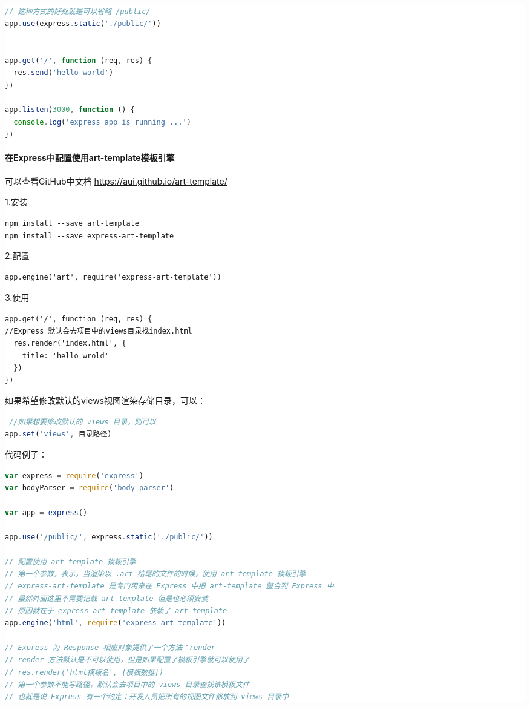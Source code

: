 ~~~javascript
// 这种方式的好处就是可以省略 /public/
app.use(express.static('./public/'))


app.get('/', function (req, res) {
  res.send('hello world')
})

app.listen(3000, function () {
  console.log('express app is running ...')
})
~~~

#### 在Express中配置使用art-template模板引擎

可以查看GitHub中文档 https://aui.github.io/art-template/ 

1.安装

~~~shell
npm install --save art-template
npm install --save express-art-template
~~~

2.配置

~~~shell
app.engine('art', require('express-art-template'))
~~~

3.使用

~~~shell
app.get('/', function (req, res) {
//Express 默认会去项目中的views目录找index.html
  res.render('index.html', {
    title: 'hello wrold'
  })
})
~~~

如果希望修改默认的views视图渲染存储目录，可以：

~~~JavaScript
 //如果想要修改默认的 views 目录，则可以
app.set('views', 目录路径)
~~~

代码例子：

~~~javascript
var express = require('express')
var bodyParser = require('body-parser')

var app = express()

app.use('/public/', express.static('./public/'))

// 配置使用 art-template 模板引擎
// 第一个参数，表示，当渲染以 .art 结尾的文件的时候，使用 art-template 模板引擎
// express-art-template 是专门用来在 Express 中把 art-template 整合到 Express 中
// 虽然外面这里不需要记载 art-template 但是也必须安装
// 原因就在于 express-art-template 依赖了 art-template
app.engine('html', require('express-art-template'))

// Express 为 Response 相应对象提供了一个方法：render
// render 方法默认是不可以使用，但是如果配置了模板引擎就可以使用了
// res.render('html模板名', {模板数据})
// 第一个参数不能写路径，默认会去项目中的 views 目录查找该模板文件
// 也就是说 Express 有一个约定：开发人员把所有的视图文件都放到 views 目录中
~~~